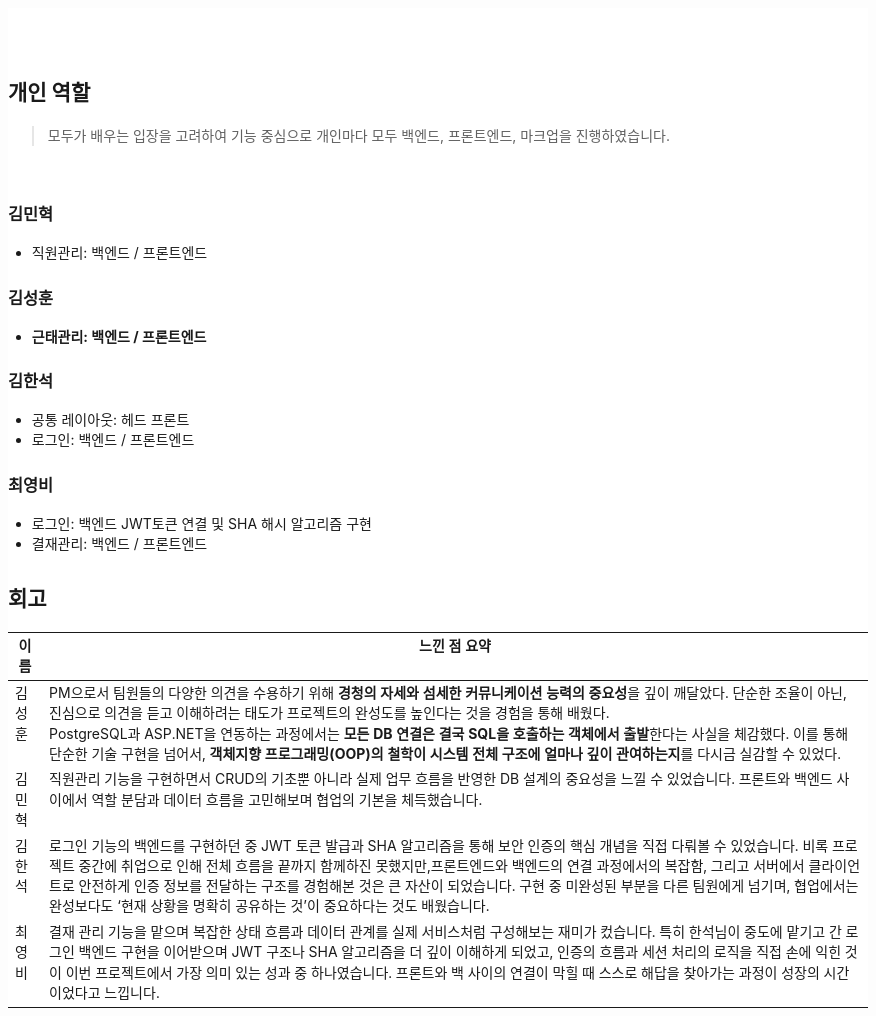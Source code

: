 

<br><br>

## 개인 역할

> 모두가 배우는 입장을 고려하여 기능 중심으로 개인마다 모두 백엔드, 프론트엔드, 마크업을 진행하였습니다.

<br>

### 김민혁
- 직원관리: 백엔드 / 프론트엔드

### 김성훈
- **근태관리: 백엔드 / 프론트엔드**

### 김한석
- 공통 레이아웃: 헤드 프론트
- 로그인: 백엔드 / 프론트엔드

### 최영비
- 로그인: 백엔드 JWT토큰 연결 및 SHA 해시 알고리즘 구현
- 결재관리: 백엔드 / 프론트엔드

## 회고

| 이름 | 느낀 점 요약 |
| --- | --- |
| 김성훈 | PM으로서 팀원들의 다양한 의견을 수용하기 위해 **경청의 자세와 섬세한 커뮤니케이션 능력의 중요성**을 깊이 깨달았다. 단순한 조율이 아닌, 진심으로 의견을 듣고 이해하려는 태도가 프로젝트의 완성도를 높인다는 것을 경험을 통해 배웠다. <br> PostgreSQL과 ASP.NET을 연동하는 과정에서는 **모든 DB 연결은 결국 SQL을 호출하는 객체에서 출발**한다는 사실을 체감했다. 이를 통해 단순한 기술 구현을 넘어서, **객체지향 프로그래밍(OOP)의 철학이 시스템 전체 구조에 얼마나 깊이 관여하는지**를 다시금 실감할 수 있었다. |
| 김민혁 | 직원관리 기능을 구현하면서 CRUD의 기초뿐 아니라 실제 업무 흐름을 반영한 DB 설계의 중요성을 느낄 수 있었습니다. 프론트와 백엔드 사이에서 역할 분담과 데이터 흐름을 고민해보며 협업의 기본을 체득했습니다. |
| 김한석 | 로그인 기능의 백엔드를 구현하던 중 JWT 토큰 발급과 SHA 알고리즘을 통해 보안 인증의 핵심 개념을 직접 다뤄볼 수 있었습니다. 비록 프로젝트 중간에 취업으로 인해 전체 흐름을 끝까지 함께하진 못했지만,프론트엔드와 백엔드의 연결 과정에서의 복잡함, 그리고 서버에서 클라이언트로 안전하게 인증 정보를 전달하는 구조를 경험해본 것은 큰 자산이 되었습니다. 구현 중 미완성된 부분을 다른 팀원에게 넘기며, 협업에서는 완성보다도 ‘현재 상황을 명확히 공유하는 것’이 중요하다는 것도 배웠습니다. |
| 최영비 | 결재 관리 기능을 맡으며 복잡한 상태 흐름과 데이터 관계를 실제 서비스처럼 구성해보는 재미가 컸습니다. 특히 한석님이 중도에 맡기고 간 로그인 백엔드 구현을 이어받으며 JWT 구조나 SHA 알고리즘을 더 깊이 이해하게 되었고, 인증의 흐름과 세션 처리의 로직을 직접 손에 익힌 것이 이번 프로젝트에서 가장 의미 있는 성과 중 하나였습니다. 프론트와 백 사이의 연결이 막힐 때 스스로 해답을 찾아가는 과정이 성장의 시간이었다고 느낍니다. |